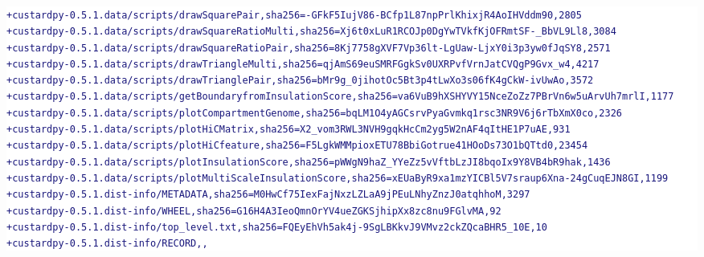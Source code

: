 ```diff
+custardpy-0.5.1.data/scripts/drawSquarePair,sha256=-GFkF5IujV86-BCfp1L87npPrlKhixjR4AoIHVddm90,2805
+custardpy-0.5.1.data/scripts/drawSquareRatioMulti,sha256=Xj6t0xLuR1RCOJp0DgYwTVkfKjOFRmtSF-_BbVL9Ll8,3084
+custardpy-0.5.1.data/scripts/drawSquareRatioPair,sha256=8Kj7758gXVF7Vp36lt-LgUaw-LjxY0i3p3yw0fJqSY8,2571
+custardpy-0.5.1.data/scripts/drawTriangleMulti,sha256=qjAmS69euSMRFGgkSv0UXRPvfVrnJatCVQgP9Gvx_w4,4217
+custardpy-0.5.1.data/scripts/drawTrianglePair,sha256=bMr9g_0jihotOc5Bt3p4tLwXo3s06fK4gCkW-ivUwAo,3572
+custardpy-0.5.1.data/scripts/getBoundaryfromInsulationScore,sha256=va6VuB9hXSHYVY15NceZoZz7PBrVn6w5uArvUh7mrlI,1177
+custardpy-0.5.1.data/scripts/plotCompartmentGenome,sha256=bqLM1O4yAGCsrvPyaGvmkq1rsc3NR9V6j6rTbXmX0co,2326
+custardpy-0.5.1.data/scripts/plotHiCMatrix,sha256=X2_vom3RWL3NVH9gqkHcCm2yg5W2nAF4qItHE1P7uAE,931
+custardpy-0.5.1.data/scripts/plotHiCfeature,sha256=F5LgkWMMpioxETU78BbiGotrue41HOoDs73O1bQTtd0,23454
+custardpy-0.5.1.data/scripts/plotInsulationScore,sha256=pWWgN9haZ_YYeZz5vVftbLzJI8bqoIx9Y8VB4bR9hak,1436
+custardpy-0.5.1.data/scripts/plotMultiScaleInsulationScore,sha256=xEUaByR9xa1mzYICBl5V7sraup6Xna-24gCuqEJN8GI,1199
+custardpy-0.5.1.dist-info/METADATA,sha256=M0HwCf75IexFajNxzLZLaA9jPEuLNhyZnzJ0atqhhoM,3297
+custardpy-0.5.1.dist-info/WHEEL,sha256=G16H4A3IeoQmnOrYV4ueZGKSjhipXx8zc8nu9FGlvMA,92
+custardpy-0.5.1.dist-info/top_level.txt,sha256=FQEyEhVh5ak4j-9SgLBKkvJ9VMvz2ckZQcaBHR5_10E,10
+custardpy-0.5.1.dist-info/RECORD,,
```

